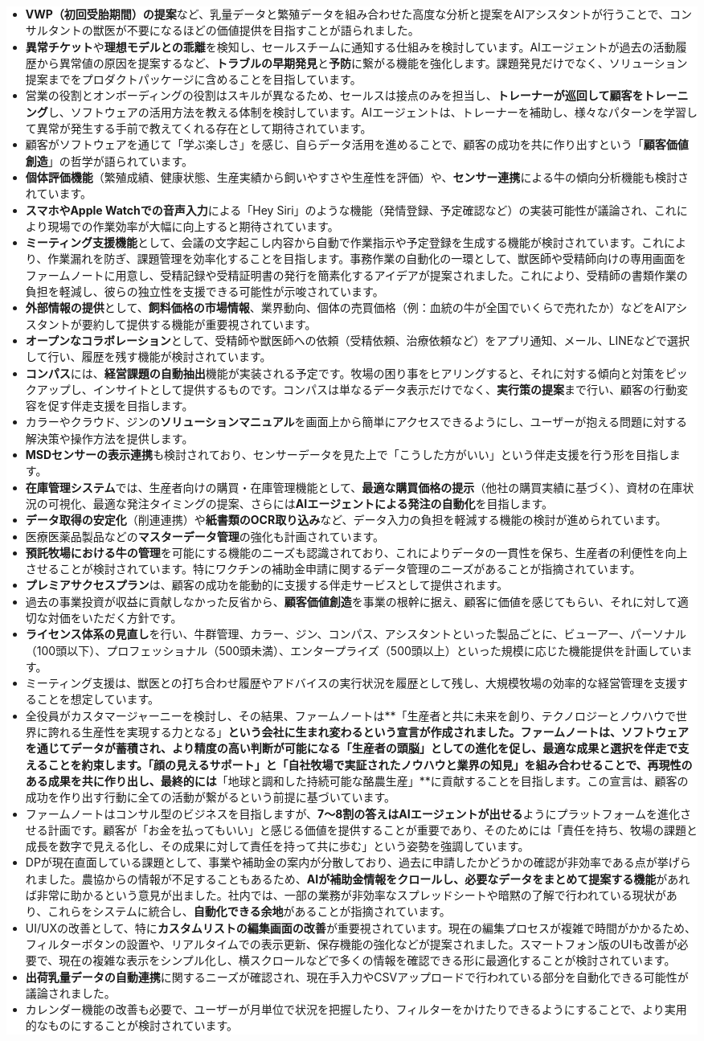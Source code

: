 *   **VWP（初回受胎期間）の提案**など、乳量データと繁殖データを組み合わせた高度な分析と提案をAIアシスタントが行うことで、コンサルタントの獣医が不要になるほどの価値提供を目指すことが語られました。
*   **異常チケット**や**理想モデルとの乖離**を検知し、セールスチームに通知する仕組みを検討しています。AIエージェントが過去の活動履歴から異常値の原因を提案するなど、**トラブルの早期発見**と**予防**に繋がる機能を強化します。課題発見だけでなく、ソリューション提案までをプロダクトパッケージに含めることを目指しています。
*   営業の役割とオンボーディングの役割はスキルが異なるため、セールスは接点のみを担当し、**トレーナーが巡回して顧客をトレーニング**し、ソフトウェアの活用方法を教える体制を検討しています。AIエージェントは、トレーナーを補助し、様々なパターンを学習して異常が発生する手前で教えてくれる存在として期待されています。
*   顧客がソフトウェアを通じて「学ぶ楽しさ」を感じ、自らデータ活用を進めることで、顧客の成功を共に作り出すという「**顧客価値創造**」の哲学が語られています。
*   **個体評価機能**（繁殖成績、健康状態、生産実績から飼いやすさや生産性を評価）や、**センサー連携**による牛の傾向分析機能も検討されています。
*   **スマホやApple Watchでの音声入力**による「Hey Siri」のような機能（発情登録、予定確認など）の実装可能性が議論され、これにより現場での作業効率が大幅に向上すると期待されています。
*   **ミーティング支援機能**として、会議の文字起こし内容から自動で作業指示や予定登録を生成する機能が検討されています。これにより、作業漏れを防ぎ、課題管理を効率化することを目指します。事務作業の自動化の一環として、獣医師や受精師向けの専用画面をファームノートに用意し、受精記録や受精証明書の発行を簡素化するアイデアが提案されました。これにより、受精師の書類作業の負担を軽減し、彼らの独立性を支援できる可能性が示唆されています。
*   **外部情報の提供**として、**飼料価格の市場情報**、業界動向、個体の売買価格（例：血統の牛が全国でいくらで売れたか）などをAIアシスタントが要約して提供する機能が重要視されています。
*   **オープンなコラボレーション**として、受精師や獣医師への依頼（受精依頼、治療依頼など）をアプリ通知、メール、LINEなどで選択して行い、履歴を残す機能が検討されています。
*   **コンパス**には、**経営課題の自動抽出**機能が実装される予定です。牧場の困り事をヒアリングすると、それに対する傾向と対策をピックアップし、インサイトとして提供するものです。コンパスは単なるデータ表示だけでなく、**実行策の提案**まで行い、顧客の行動変容を促す伴走支援を目指します。
*   カラーやクラウド、ジンの**ソリューションマニュアル**を画面上から簡単にアクセスできるようにし、ユーザーが抱える問題に対する解決策や操作方法を提供します。
*   **MSDセンサーの表示連携**も検討されており、センサーデータを見た上で「こうした方がいい」という伴走支援を行う形を目指します。
*   **在庫管理システム**では、生産者向けの購買・在庫管理機能として、**最適な購買価格の提示**（他社の購買実績に基づく）、資材の在庫状況の可視化、最適な発注タイミングの提案、さらには**AIエージェントによる発注の自動化**を目指します。
*   **データ取得の安定化**（削連連携）や**紙書類のOCR取り込み**など、データ入力の負担を軽減する機能の検討が進められています。
*   医療医薬品製品などの**マスターデータ管理**の強化も計画されています。
*   **預託牧場における牛の管理**を可能にする機能のニーズも認識されており、これによりデータの一貫性を保ち、生産者の利便性を向上させることが検討されています。特にワクチンの補助金申請に関するデータ管理のニーズがあることが指摘されています。
*   **プレミアサクセスプラン**は、顧客の成功を能動的に支援する伴走サービスとして提供されます。
*   過去の事業投資が収益に貢献しなかった反省から、**顧客価値創造**を事業の根幹に据え、顧客に価値を感じてもらい、それに対して適切な対価をいただく方針です。
*   **ライセンス体系の見直し**を行い、牛群管理、カラー、ジン、コンパス、アシスタントといった製品ごとに、ビューアー、パーソナル（100頭以下）、プロフェッショナル（500頭未満）、エンタープライズ（500頭以上）といった規模に応じた機能提供を計画しています。
*   ミーティング支援は、獣医との打ち合わせ履歴やアドバイスの実行状況を履歴として残し、大規模牧場の効率的な経営管理を支援することを想定しています。
*   全役員がカスタマージャーニーを検討し、その結果、ファームノートは**「生産者と共に未来を創り、テクノロジーとノウハウで世界に誇れる生産性を実現する力となる」**という会社に生まれ変わるという宣言が作成されました。ファームノートは、ソフトウェアを通じてデータが蓄積され、より精度の高い判断が可能になる「**生産者の頭脳**」としての進化を促し、最適な成果と選択を伴走で支えることを約束します。「顔の見えるサポート」と「自社牧場で実証されたノウハウと業界の知見」を組み合わせることで、再現性のある成果を共に作り出し、最終的には**「地球と調和した持続可能な酪農生産」**に貢献することを目指します。この宣言は、顧客の成功を作り出す行動に全ての活動が繋がるという前提に基づいています。
*   ファームノートはコンサル型のビジネスを目指しますが、**7〜8割の答えはAIエージェントが出せる**ようにプラットフォームを進化させる計画です。顧客が「お金を払ってもいい」と感じる価値を提供することが重要であり、そのためには「責任を持ち、牧場の課題と成長を数字で見える化し、その成果に対して責任を持って共に歩む」という姿勢を強調しています。
*   DPが現在直面している課題として、事業や補助金の案内が分散しており、過去に申請したかどうかの確認が非効率である点が挙げられました。農協からの情報が不足することもあるため、**AIが補助金情報をクロールし、必要なデータをまとめて提案する機能**があれば非常に助かるという意見が出ました。社内では、一部の業務が非効率なスプレッドシートや暗黙の了解で行われている現状があり、これらをシステムに統合し、**自動化できる余地**があることが指摘されています。
*   UI/UXの改善として、特に**カスタムリストの編集画面の改善**が重要視されています。現在の編集プロセスが複雑で時間がかかるため、フィルターボタンの設置や、リアルタイムでの表示更新、保存機能の強化などが提案されました。スマートフォン版のUIも改善が必要で、現在の複雑な表示をシンプル化し、横スクロールなどで多くの情報を確認できる形に最適化することが検討されています。
*   **出荷乳量データの自動連携**に関するニーズが確認され、現在手入力やCSVアップロードで行われている部分を自動化できる可能性が議論されました。
*   カレンダー機能の改善も必要で、ユーザーが月単位で状況を把握したり、フィルターをかけたりできるようにすることで、より実用的なものにすることが検討されています。